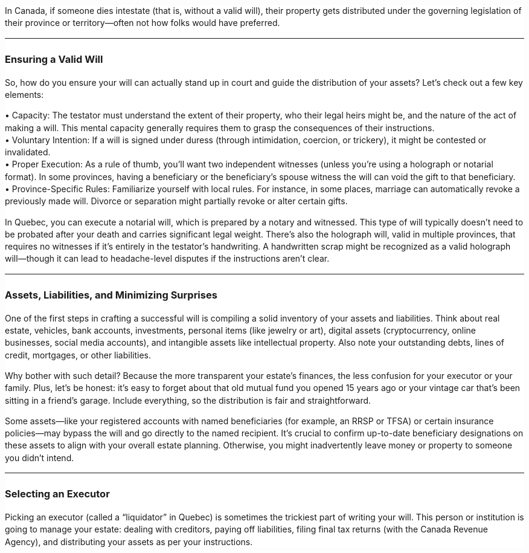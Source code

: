 In Canada, if someone dies intestate (that is, without a valid will), their property gets distributed under the governing legislation of their province or territory—often not how folks would have preferred.

---

### Ensuring a Valid Will

So, how do you ensure your will can actually stand up in court and guide the distribution of your assets? Let’s check out a few key elements:

• Capacity: The testator must understand the extent of their property, who their legal heirs might be, and the nature of the act of making a will. This mental capacity generally requires them to grasp the consequences of their instructions.  
• Voluntary Intention: If a will is signed under duress (through intimidation, coercion, or trickery), it might be contested or invalidated.  
• Proper Execution: As a rule of thumb, you’ll want two independent witnesses (unless you’re using a holograph or notarial format). In some provinces, having a beneficiary or the beneficiary’s spouse witness the will can void the gift to that beneficiary.  
• Province-Specific Rules: Familiarize yourself with local rules. For instance, in some places, marriage can automatically revoke a previously made will. Divorce or separation might partially revoke or alter certain gifts.

In Quebec, you can execute a notarial will, which is prepared by a notary and witnessed. This type of will typically doesn’t need to be probated after your death and carries significant legal weight. There’s also the holograph will, valid in multiple provinces, that requires no witnesses if it’s entirely in the testator’s handwriting. A handwritten scrap might be recognized as a valid holograph will—though it can lead to headache-level disputes if the instructions aren’t clear.

---

### Assets, Liabilities, and Minimizing Surprises

One of the first steps in crafting a successful will is compiling a solid inventory of your assets and liabilities. Think about real estate, vehicles, bank accounts, investments, personal items (like jewelry or art), digital assets (cryptocurrency, online businesses, social media accounts), and intangible assets like intellectual property. Also note your outstanding debts, lines of credit, mortgages, or other liabilities.

Why bother with such detail? Because the more transparent your estate’s finances, the less confusion for your executor or your family. Plus, let’s be honest: it’s easy to forget about that old mutual fund you opened 15 years ago or your vintage car that’s been sitting in a friend’s garage. Include everything, so the distribution is fair and straightforward.

Some assets—like your registered accounts with named beneficiaries (for example, an RRSP or TFSA) or certain insurance policies—may bypass the will and go directly to the named recipient. It’s crucial to confirm up-to-date beneficiary designations on these assets to align with your overall estate planning. Otherwise, you might inadvertently leave money or property to someone you didn’t intend.

---

### Selecting an Executor

Picking an executor (called a “liquidator” in Quebec) is sometimes the trickiest part of writing your will. This person or institution is going to manage your estate: dealing with creditors, paying off liabilities, filing final tax returns (with the Canada Revenue Agency), and distributing your assets as per your instructions.

